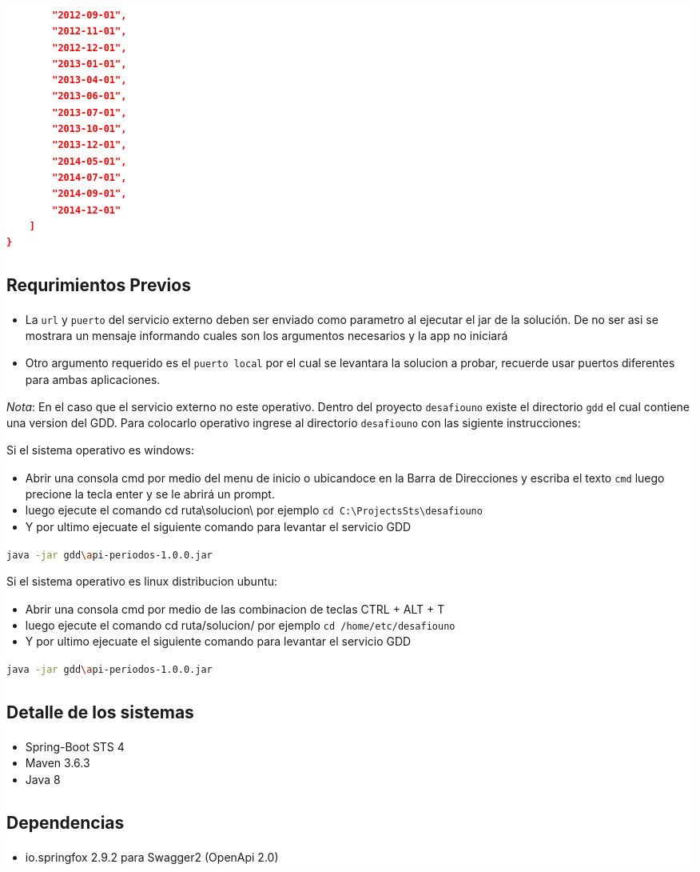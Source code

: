 ```json
        "2012-09-01",
        "2012-11-01",
        "2012-12-01",
        "2013-01-01",
        "2013-04-01",
        "2013-06-01",
        "2013-07-01",
        "2013-10-01",
        "2013-12-01",
        "2014-05-01",
        "2014-07-01",
        "2014-09-01",
        "2014-12-01"
    ]
}
```

## Requrimientos Previos
 * La `url` y `puerto` del servicio externo deben ser enviado como parametro al ejecutar el jar de la solución. De no ser asi se mostrara un mensaje informando
cuales son los argumentos necesarios y la app no iniciará

 * Otro argumento requerido es el `puerto local` por el cual se levantara la solucion a probar, recuerde usar puertos diferentes para ambas aplicaciones.

*Nota*: En el caso que el servicio externo no este operativo. Dentro del proyecto `desafiouno` existe el directorio `gdd` el cual contiene una version del GDD.
Para colocarlo operativo ingrese al directorio `desafiouno` con las sigiente instrucciones:

Si el sistema operativo es windows: 
 * Abrir una consola cmd por medio del menu de inicio o ubicandoce en la Barra de Direcciones y escriba el texto `cmd` luego precione la tecla enter y se le abrirá un prompt.
 * luego ejecute el comando cd ruta\solucion\ por ejemplo `cd C:\ProjectsSts\desafiouno`
 * Y por ultimo ejecuate el siguiente comando para levantar el servicio GDD
```bash
java -jar gdd\api-periodos-1.0.0.jar
``` 
Si el sistema operativo es linux distribucion ubuntu:
 * Abrir una consola cmd por medio de las combinacion de teclas CTRL + ALT + T
 * luego ejecute el comando cd ruta/solucion/ por ejemplo `cd /home/etc/desafiouno`
 * Y por ultimo ejecuate el siguiente comando para levantar el servicio GDD
```bash
java -jar gdd\api-periodos-1.0.0.jar
```

## Detalle de los sistemas

 * Spring-Boot STS 4
 * Maven 3.6.3
 * Java 8

## Dependencias
 * io.springfox 2.9.2 para Swagger2 (OpenApi 2.0) 
